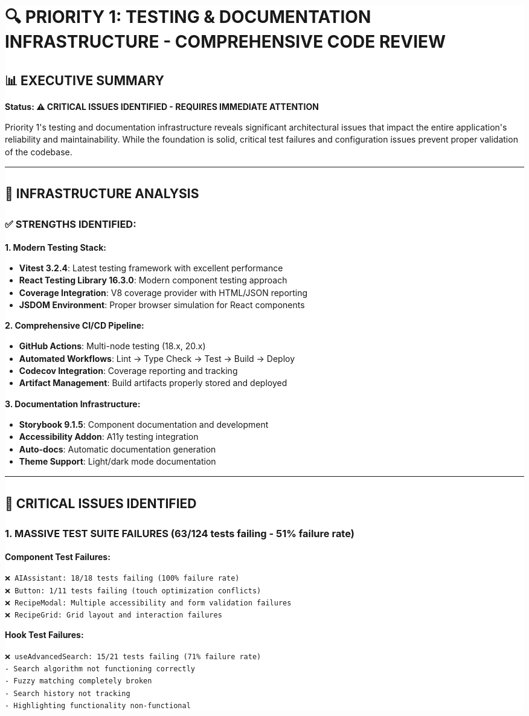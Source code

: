 # 🔍 **PRIORITY 1: TESTING & DOCUMENTATION INFRASTRUCTURE - COMPREHENSIVE CODE REVIEW**

## **📊 EXECUTIVE SUMMARY**

**Status: ⚠️ CRITICAL ISSUES IDENTIFIED - REQUIRES IMMEDIATE ATTENTION**

Priority 1's testing and documentation infrastructure reveals significant architectural issues that impact the entire application's reliability and maintainability. While the foundation is solid, critical test failures and configuration issues prevent proper validation of the codebase.

---

## **🎯 INFRASTRUCTURE ANALYSIS**

### **✅ STRENGTHS IDENTIFIED:**

**1. Modern Testing Stack:**
- **Vitest 3.2.4**: Latest testing framework with excellent performance
- **React Testing Library 16.3.0**: Modern component testing approach
- **Coverage Integration**: V8 coverage provider with HTML/JSON reporting
- **JSDOM Environment**: Proper browser simulation for React components

**2. Comprehensive CI/CD Pipeline:**
- **GitHub Actions**: Multi-node testing (18.x, 20.x)
- **Automated Workflows**: Lint → Type Check → Test → Build → Deploy
- **Codecov Integration**: Coverage reporting and tracking
- **Artifact Management**: Build artifacts properly stored and deployed

**3. Documentation Infrastructure:**
- **Storybook 9.1.5**: Component documentation and development
- **Accessibility Addon**: A11y testing integration
- **Auto-docs**: Automatic documentation generation
- **Theme Support**: Light/dark mode documentation

---

## **🚨 CRITICAL ISSUES IDENTIFIED**

### **1. MASSIVE TEST SUITE FAILURES (63/124 tests failing - 51% failure rate)**

**Component Test Failures:**
```
❌ AIAssistant: 18/18 tests failing (100% failure rate)
❌ Button: 1/11 tests failing (touch optimization conflicts)
❌ RecipeModal: Multiple accessibility and form validation failures
❌ RecipeGrid: Grid layout and interaction failures
```

**Hook Test Failures:**
```
❌ useAdvancedSearch: 15/21 tests failing (71% failure rate)
- Search algorithm not functioning correctly
- Fuzzy matching completely broken
- Search history not tracking
- Highlighting functionality non-functional
```
